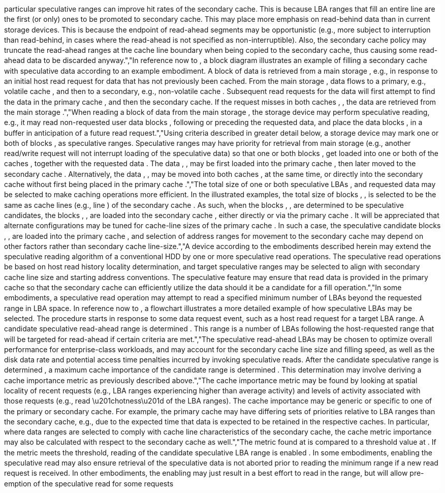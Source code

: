 particular speculative ranges can improve hit rates of the secondary cache. This is because LBA ranges that fill an entire line are the first (or only) ones to be promoted to secondary cache. This may place more emphasis on read-behind data than in current storage devices. This is because the endpoint of read-ahead segments may be opportunistic (e.g., more subject to interruption than read-behind, in cases where the read-ahead is not specified as non-interruptible). Also, the secondary cache policy may truncate the read-ahead ranges at the cache line boundary when being copied to the secondary cache, thus causing some read-ahead data to be discarded anyway.","In reference now to , a block diagram illustrates an example of filling a secondary cache with speculative data according to an example embodiment. A block of data  is retrieved from a main storage , e.g., in response to an initial host read request for data that has not previously been cached. From the main storage , data flows to a primary, e.g., volatile cache , and then to a secondary, e.g., non-volatile cache . Subsequent read requests for the data  will first attempt to find the data in the primary cache , and then the secondary cache. If the request misses in both caches , , the data  are retrieved from the main storage .","When reading a block of data  from the main storage , the storage device may perform speculative reading, e.g., it may read non-requested user data blocks ,  following or preceding the requested data, and place the data blocks ,  in a buffer in anticipation of a future read request.","Using criteria described in greater detail below, a storage device may mark one or both of blocks ,  as speculative ranges. Speculative ranges may have priority for retrieval from main storage (e.g., another read\/write request will not interrupt loading of the speculative data) so that one or both blocks ,  get loaded into one or both of the caches ,  together with the requested data . The data , ,  may be first loaded into the primary cache , then later moved to the secondary cache . Alternatively, the data , ,  may be moved into both caches ,  at the same time, or directly into the secondary cache  without first being placed in the primary cache .","The total size of one or both speculative LBAs ,  and requested data  may be selected to make caching operations more efficient. In the illustrated examples, the total size of blocks , ,  is selected to be the same as cache lines (e.g., line ) of the secondary cache . As such, when the blocks , ,  are determined to be speculative candidates, the blocks , ,  are loaded into the secondary cache , either directly or via the primary cache . It will be appreciated that alternate configurations may be tuned for cache-line sizes of the primary cache . In such a case, the speculative candidate blocks , ,  are loaded into the primary cache , and selection of address ranges for movement to the secondary cache  may depend on other factors rather than secondary cache line-size.","A device according to the embodiments described herein may extend the speculative reading algorithm of a conventional HDD by one or more speculative read operations. The speculative read operations be based on host read history locality determination, and target speculative ranges may be selected to align with secondary cache line size and starting address conventions. The speculative feature may ensure that read data is provided in the primary cache so that the secondary cache can efficiently utilize the data should it be a candidate for a fill operation.","In some embodiments, a speculative read operation may attempt to read a specified minimum number of LBAs beyond the requested range in LBA space. In reference now to , a flowchart illustrates a more detailed example of how speculative LBAs may be selected. The procedure starts  in response to some data request event, such as a host read request for a target LBA range. A candidate speculative read-ahead range is determined . This range is a number of LBAs following the host-requested range that will be targeted for read-ahead if certain criteria are met.","The speculative read-ahead LBAs may be chosen to optimize overall performance for enterprise-class workloads, and may account for the secondary cache line size and filling speed, as well as the disk data rate and potential access time penalties incurred by invoking speculative reads. After the candidate speculative range is determined , a maximum cache importance of the candidate range is determined . This determination  may involve deriving a cache importance metric as previously described above.","The cache importance metric may be found by looking at spatial locality of recent requests (e.g., LBA ranges experiencing higher than average activity) and levels of activity associated with those requests (e.g., read \u201chotness\u201d of the LBA ranges). The cache importance may be generic or specific to one of the primary or secondary cache. For example, the primary cache may have differing sets of priorities relative to LBA ranges than the secondary cache, e.g., due to the expected time that data is expected to be retained in the respective caches. In particular, where data ranges are selected to comply with cache line characteristics of the secondary cache, the cache metric importance may also be calculated with respect to the secondary cache as well.","The metric found at  is compared to a threshold value at . If the metric meets the threshold, reading of the candidate speculative LBA range is enabled . In some embodiments, enabling  the speculative read may also ensure retrieval of the speculative data is not aborted prior to reading the minimum range if a new read request is received. In other embodiments, the enabling  may just result in a best effort to read in the range, but will allow pre-emption of the speculative read for some requests